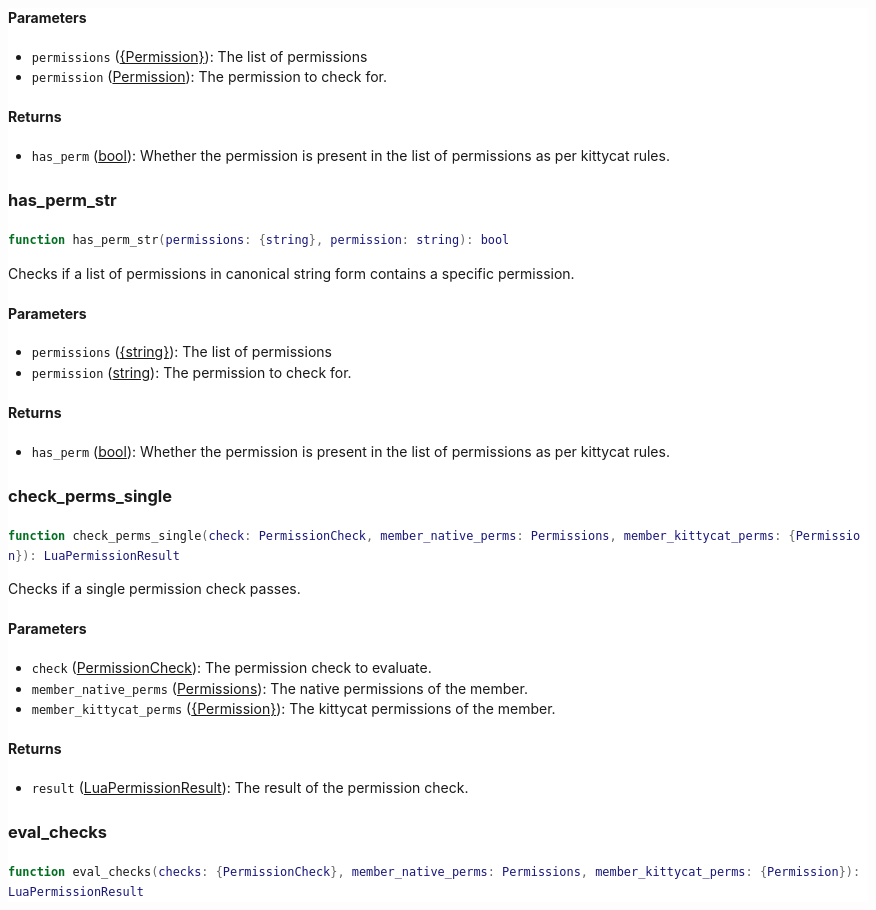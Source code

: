 #### Parameters

- `permissions` ([{Permission}](#type.Permission)): The list of permissions
- `permission` ([Permission](#type.Permission)): The permission to check for.


#### Returns

- `has_perm` ([bool](#type.bool)): Whether the permission is present in the list of permissions as per kittycat rules.

### has_perm_str

```lua
function has_perm_str(permissions: {string}, permission: string): bool
```

Checks if a list of permissions in canonical string form contains a specific permission.

#### Parameters

- `permissions` ([{string}](#type.string)): The list of permissions
- `permission` ([string](#type.string)): The permission to check for.


#### Returns

- `has_perm` ([bool](#type.bool)): Whether the permission is present in the list of permissions as per kittycat rules.

### check_perms_single

```lua
function check_perms_single(check: PermissionCheck, member_native_perms: Permissions, member_kittycat_perms: {Permission}): LuaPermissionResult
```

Checks if a single permission check passes.

#### Parameters

- `check` ([PermissionCheck](#type.PermissionCheck)): The permission check to evaluate.
- `member_native_perms` ([Permissions](#type.Permissions)): The native permissions of the member.
- `member_kittycat_perms` ([{Permission}](#type.Permission)): The kittycat permissions of the member.


#### Returns

- `result` ([LuaPermissionResult](#type.LuaPermissionResult)): The result of the permission check.

### eval_checks

```lua
function eval_checks(checks: {PermissionCheck}, member_native_perms: Permissions, member_kittycat_perms: {Permission}): LuaPermissionResult
```
